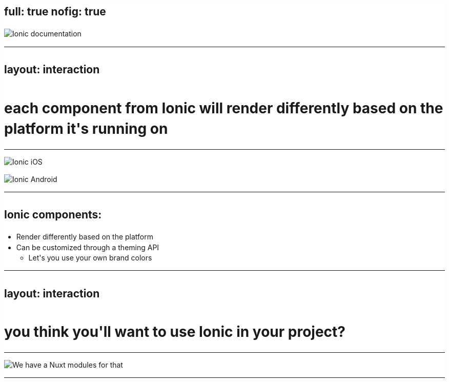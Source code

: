 full: true
nofig: true
---

![Ionic documentation](/ionic-documentation.jpg)

---
layout: interaction
---

# each component from Ionic will render differently based on the platform it's running on

---

<div class="flex justify-between">

![Ionic iOS](/ionic-ios.jpg)

<img v-click src="/ionic-android.jpg" alt="Ionic Android" />

</div>

---

## <vscode-icons-file-type-ionic/> Ionic components:

<ul>
	<li>Render differently based on the platform</li>
	<v-clicks depth="2">
		<li>
			Can be customized through a theming API
			<ul>
				<li><twemoji-artist-palette/> Let's you use your own brand colors</li>
			</ul>
		</li>
	</v-clicks>
</ul>

---
layout: interaction
---

# you think you'll want to use Ionic in your project?

---

![We have a Nuxt modules for that](/a-module-for-that.jpg)

---
